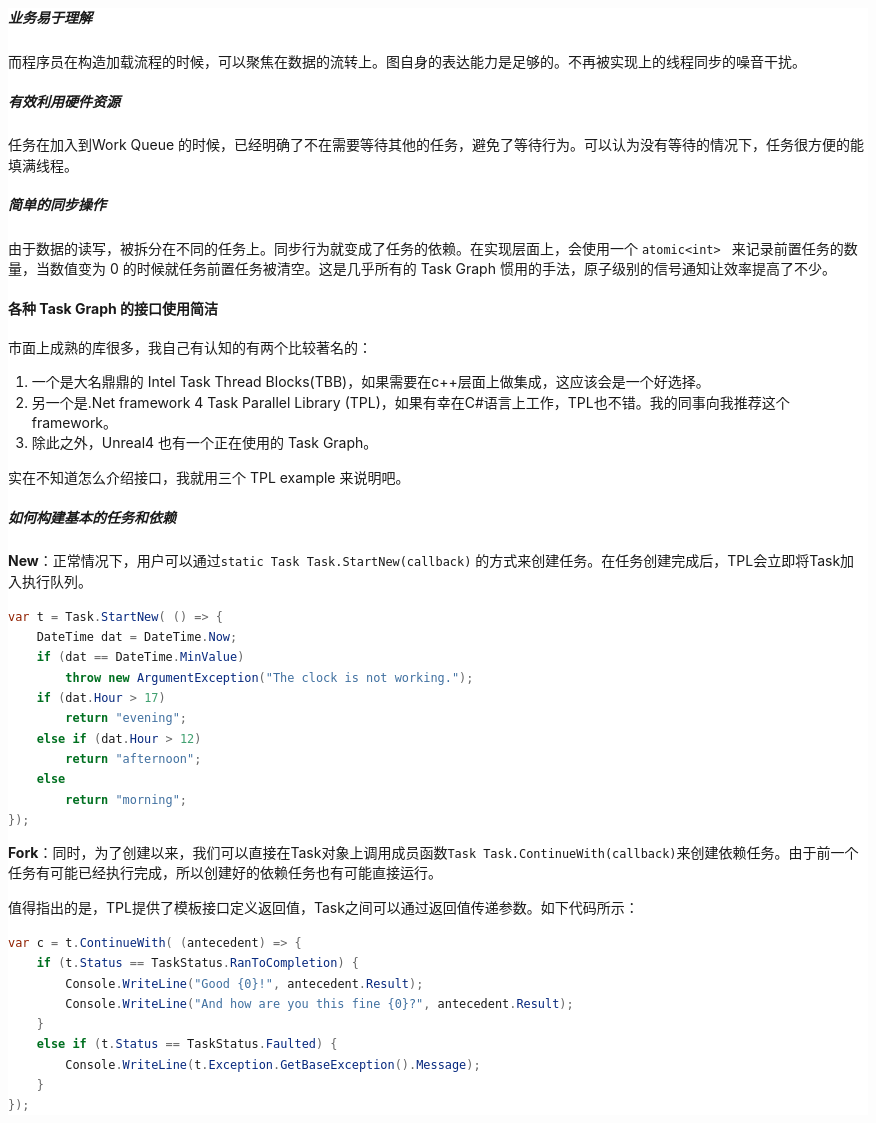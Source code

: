 ##### 业务易于理解

而程序员在构造加载流程的时候，可以聚焦在数据的流转上。图自身的表达能力是足够的。不再被实现上的线程同步的噪音干扰。

##### 有效利用硬件资源

任务在加入到Work Queue 的时候，已经明确了不在需要等待其他的任务，避免了等待行为。可以认为没有等待的情况下，任务很方便的能填满线程。

##### 简单的同步操作

由于数据的读写，被拆分在不同的任务上。同步行为就变成了任务的依赖。在实现层面上，会使用一个 `atomic<int> ` 来记录前置任务的数量，当数值变为 0 的时候就任务前置任务被清空。这是几乎所有的 Task Graph 惯用的手法，原子级别的信号通知让效率提高了不少。

#### 各种 Task Graph 的接口使用简洁

市面上成熟的库很多，我自己有认知的有两个比较著名的：

1. 一个是大名鼎鼎的 Intel Task Thread Blocks(TBB)，如果需要在c++层面上做集成，这应该会是一个好选择。
2. 另一个是.Net framework 4 Task Parallel Library (TPL)，如果有幸在C#语言上工作，TPL也不错。我的同事向我推荐这个framework。
3. 除此之外，Unreal4 也有一个正在使用的 Task Graph。

实在不知道怎么介绍接口，我就用三个 TPL example 来说明吧。

##### 如何构建基本的任务和依赖

**New**：正常情况下，用户可以通过`static Task Task.StartNew(callback)` 的方式来创建任务。在任务创建完成后，TPL会立即将Task加入执行队列。

```c#
var t = Task.StartNew( () => {
    DateTime dat = DateTime.Now;
    if (dat == DateTime.MinValue)
        throw new ArgumentException("The clock is not working.");
    if (dat.Hour > 17)
        return "evening";
    else if (dat.Hour > 12)
        return "afternoon";
    else
        return "morning";
});
```

**Fork**：同时，为了创建以来，我们可以直接在Task对象上调用成员函数`Task Task.ContinueWith(callback)`来创建依赖任务。由于前一个任务有可能已经执行完成，所以创建好的依赖任务也有可能直接运行。

值得指出的是，TPL提供了模板接口定义返回值，Task之间可以通过返回值传递参数。如下代码所示：

```c#
var c = t.ContinueWith( (antecedent) => {
    if (t.Status == TaskStatus.RanToCompletion) {
        Console.WriteLine("Good {0}!", antecedent.Result);
        Console.WriteLine("And how are you this fine {0}?", antecedent.Result);
    }
    else if (t.Status == TaskStatus.Faulted) {
        Console.WriteLine(t.Exception.GetBaseException().Message);
    }
});
```
